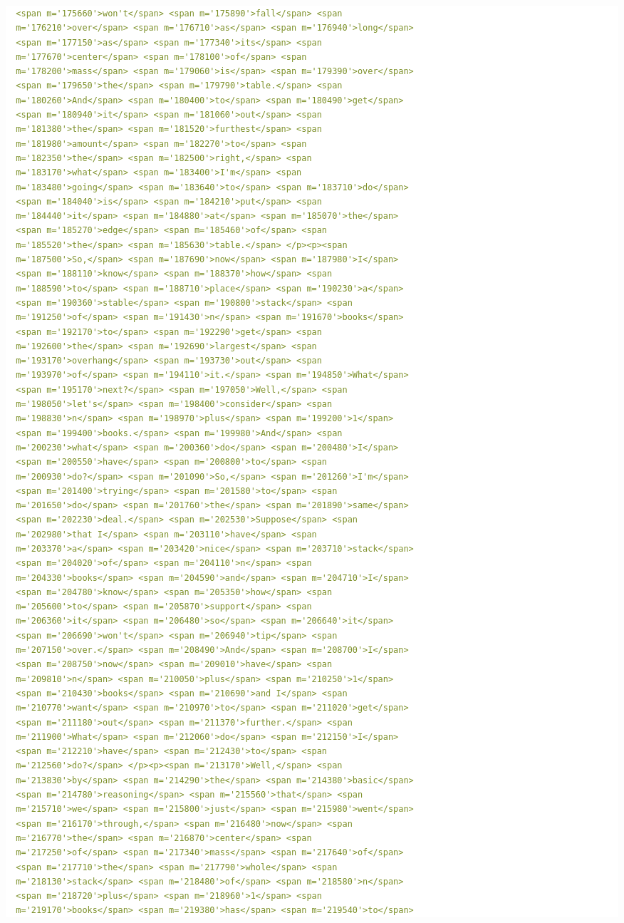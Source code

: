 ```yaml
  <span m='175660'>won't</span> <span m='175890'>fall</span> <span
  m='176210'>over</span> <span m='176710'>as</span> <span m='176940'>long</span>
  <span m='177150'>as</span> <span m='177340'>its</span> <span
  m='177670'>center</span> <span m='178100'>of</span> <span
  m='178200'>mass</span> <span m='179060'>is</span> <span m='179390'>over</span>
  <span m='179650'>the</span> <span m='179790'>table.</span> <span
  m='180260'>And</span> <span m='180400'>to</span> <span m='180490'>get</span>
  <span m='180940'>it</span> <span m='181060'>out</span> <span
  m='181380'>the</span> <span m='181520'>furthest</span> <span
  m='181980'>amount</span> <span m='182270'>to</span> <span
  m='182350'>the</span> <span m='182500'>right,</span> <span
  m='183170'>what</span> <span m='183400'>I'm</span> <span
  m='183480'>going</span> <span m='183640'>to</span> <span m='183710'>do</span>
  <span m='184040'>is</span> <span m='184210'>put</span> <span
  m='184440'>it</span> <span m='184880'>at</span> <span m='185070'>the</span>
  <span m='185270'>edge</span> <span m='185460'>of</span> <span
  m='185520'>the</span> <span m='185630'>table.</span> </p><p><span
  m='187500'>So,</span> <span m='187690'>now</span> <span m='187980'>I</span>
  <span m='188110'>know</span> <span m='188370'>how</span> <span
  m='188590'>to</span> <span m='188710'>place</span> <span m='190230'>a</span>
  <span m='190360'>stable</span> <span m='190800'>stack</span> <span
  m='191250'>of</span> <span m='191430'>n</span> <span m='191670'>books</span>
  <span m='192170'>to</span> <span m='192290'>get</span> <span
  m='192600'>the</span> <span m='192690'>largest</span> <span
  m='193170'>overhang</span> <span m='193730'>out</span> <span
  m='193970'>of</span> <span m='194110'>it.</span> <span m='194850'>What</span>
  <span m='195170'>next?</span> <span m='197050'>Well,</span> <span
  m='198050'>let's</span> <span m='198400'>consider</span> <span
  m='198830'>n</span> <span m='198970'>plus</span> <span m='199200'>1</span>
  <span m='199400'>books.</span> <span m='199980'>And</span> <span
  m='200230'>what</span> <span m='200360'>do</span> <span m='200480'>I</span>
  <span m='200550'>have</span> <span m='200800'>to</span> <span
  m='200930'>do?</span> <span m='201090'>So,</span> <span m='201260'>I'm</span>
  <span m='201400'>trying</span> <span m='201580'>to</span> <span
  m='201650'>do</span> <span m='201760'>the</span> <span m='201890'>same</span>
  <span m='202230'>deal.</span> <span m='202530'>Suppose</span> <span
  m='202980'>that I</span> <span m='203110'>have</span> <span
  m='203370'>a</span> <span m='203420'>nice</span> <span m='203710'>stack</span>
  <span m='204020'>of</span> <span m='204110'>n</span> <span
  m='204330'>books</span> <span m='204590'>and</span> <span m='204710'>I</span>
  <span m='204780'>know</span> <span m='205350'>how</span> <span
  m='205600'>to</span> <span m='205870'>support</span> <span
  m='206360'>it</span> <span m='206480'>so</span> <span m='206640'>it</span>
  <span m='206690'>won't</span> <span m='206940'>tip</span> <span
  m='207150'>over.</span> <span m='208490'>And</span> <span m='208700'>I</span>
  <span m='208750'>now</span> <span m='209010'>have</span> <span
  m='209810'>n</span> <span m='210050'>plus</span> <span m='210250'>1</span>
  <span m='210430'>books</span> <span m='210690'>and I</span> <span
  m='210770'>want</span> <span m='210970'>to</span> <span m='211020'>get</span>
  <span m='211180'>out</span> <span m='211370'>further.</span> <span
  m='211900'>What</span> <span m='212060'>do</span> <span m='212150'>I</span>
  <span m='212210'>have</span> <span m='212430'>to</span> <span
  m='212560'>do?</span> </p><p><span m='213170'>Well,</span> <span
  m='213830'>by</span> <span m='214290'>the</span> <span m='214380'>basic</span>
  <span m='214780'>reasoning</span> <span m='215560'>that</span> <span
  m='215710'>we</span> <span m='215800'>just</span> <span m='215980'>went</span>
  <span m='216170'>through,</span> <span m='216480'>now</span> <span
  m='216770'>the</span> <span m='216870'>center</span> <span
  m='217250'>of</span> <span m='217340'>mass</span> <span m='217640'>of</span>
  <span m='217710'>the</span> <span m='217790'>whole</span> <span
  m='218130'>stack</span> <span m='218480'>of</span> <span m='218580'>n</span>
  <span m='218720'>plus</span> <span m='218960'>1</span> <span
  m='219170'>books</span> <span m='219380'>has</span> <span m='219540'>to</span>
```